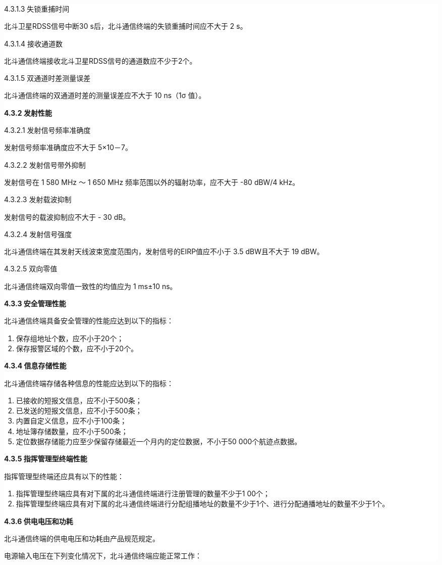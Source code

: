 4.3.1.3 失锁重捕时间

北斗卫星RDSS信号中断30 s后，北斗通信终端的失锁重捕时间应不大于 2 s。

4.3.1.4 接收通道数

北斗通信终端接收北斗卫星RDSS信号的通道数应不少于2个。

4.3.1.5 双通道时差测量误差

北斗通信终端的双通道时差的测量误差应不大于 10 ns（1σ 值）。

**4.3.2 发射性能**

4.3.2.1 发射信号频率准确度

发射信号频率准确度应不大于 5×10－7。

4.3.2.2 发射信号带外抑制

发射信号在 1 580 MHz ～ 1 650 MHz 频率范围以外的辐射功率，应不大于 -80 dBW/4 kHz。

4.3.2.3 发射载波抑制

发射信号的载波抑制应不大于 - 30 dB。

4.3.2.4 发射信号强度

北斗通信终端在其发射天线波束宽度范围内，发射信号的EIRP值应不小于 3.5 dBW且不大于 19 dBW。

4.3.2.5 双向零值

北斗通信终端双向零值一致性的均值应为 1 ms±10 ns。

**4.3.3 安全管理性能**

北斗通信终端具备安全管理的性能应达到以下的指标：

1. 保存组地址个数，应不小于20个；
2. 保存报警区域的个数，应不小于20个。

**4.3.4 信息存储性能**

北斗通信终端存储各种信息的性能应达到以下的指标：

1. 已接收的短报文信息，应不小于500条；
2. 已发送的短报文信息，应不小于500条；
3. 内置自定义信息，应不小于100条；
4. 地址簿存储数量，应不小于500条；
5. 定位数据存储能力应至少保留存储最近一个月内的定位数据，不小于50 000个航迹点数据。

**4.3.5 指挥管理型终端性能**

指挥管理型终端还应具有以下的性能：

1. 指挥管理型终端应具有对下属的北斗通信终端进行注册管理的数量不少于1 00个；
2. 指挥管理型终端应具有对下属的北斗通信终端进行分配组播地址的数量不少于1个、进行分配通播地址的数量不少于1个。

**4.3.6 供电电压和功耗**

北斗通信终端的供电电压和功耗由产品规范规定。

电源输入电压在下列变化情况下，北斗通信终端应能正常工作：
